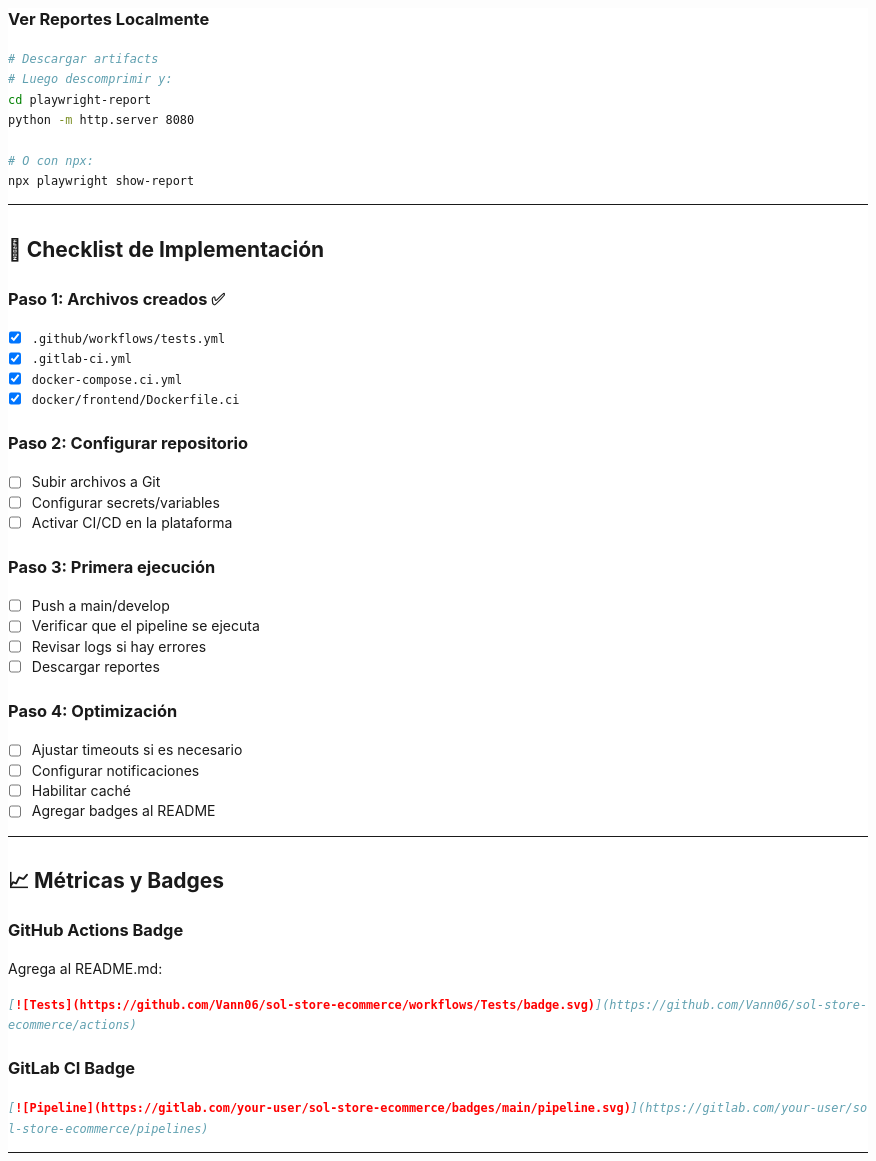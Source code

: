 ### Ver Reportes Localmente
```bash
# Descargar artifacts
# Luego descomprimir y:
cd playwright-report
python -m http.server 8080

# O con npx:
npx playwright show-report
```

---

## 🎯 Checklist de Implementación

### Paso 1: Archivos creados ✅
- [x] `.github/workflows/tests.yml`
- [x] `.gitlab-ci.yml`
- [x] `docker-compose.ci.yml`
- [x] `docker/frontend/Dockerfile.ci`

### Paso 2: Configurar repositorio
- [ ] Subir archivos a Git
- [ ] Configurar secrets/variables
- [ ] Activar CI/CD en la plataforma

### Paso 3: Primera ejecución
- [ ] Push a main/develop
- [ ] Verificar que el pipeline se ejecuta
- [ ] Revisar logs si hay errores
- [ ] Descargar reportes

### Paso 4: Optimización
- [ ] Ajustar timeouts si es necesario
- [ ] Configurar notificaciones
- [ ] Habilitar caché
- [ ] Agregar badges al README

---

## 📈 Métricas y Badges

### GitHub Actions Badge
Agrega al README.md:
```markdown
[![Tests](https://github.com/Vann06/sol-store-ecommerce/workflows/Tests/badge.svg)](https://github.com/Vann06/sol-store-ecommerce/actions)
```

### GitLab CI Badge
```markdown
[![Pipeline](https://gitlab.com/your-user/sol-store-ecommerce/badges/main/pipeline.svg)](https://gitlab.com/your-user/sol-store-ecommerce/pipelines)
```

---